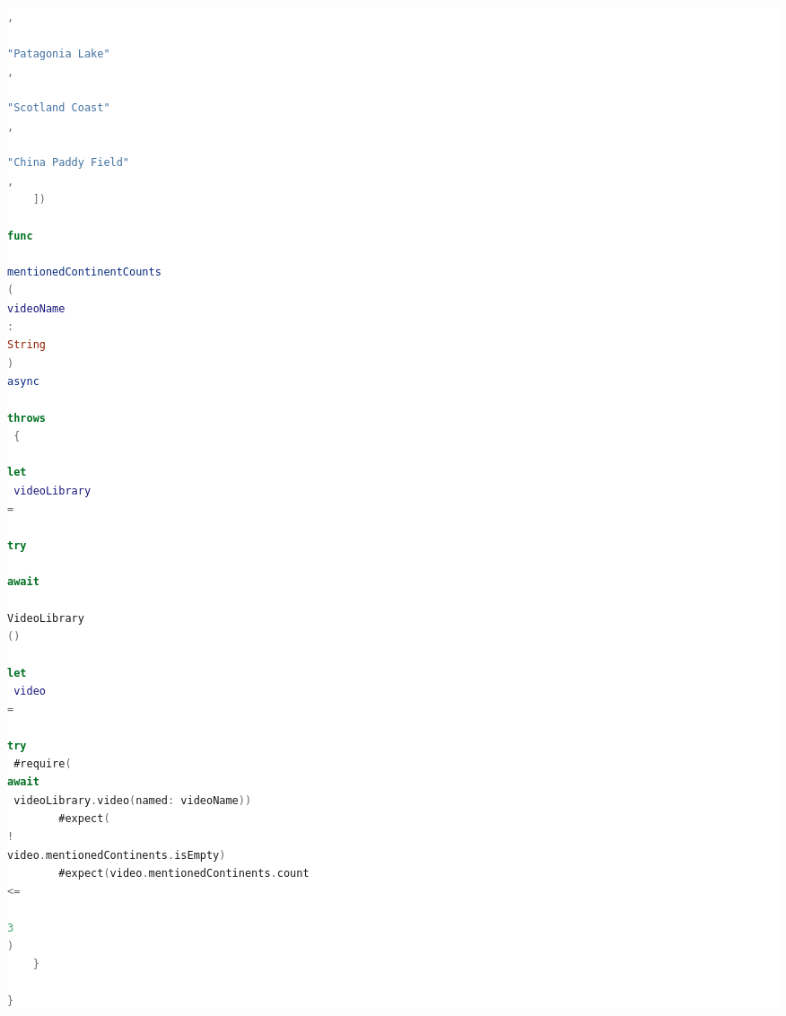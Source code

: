 ```swift
,
        
"Patagonia Lake"
,
        
"Scotland Coast"
,
        
"China Paddy Field"
,
    ])
    
func
 
mentionedContinentCounts
(
videoName
: 
String
) 
async
 
throws
 {
        
let
 videoLibrary 
=
 
try
 
await
 
VideoLibrary
()
        
let
 video 
=
 
try
 #require(
await
 videoLibrary.video(named: videoName))
        #expect(
!
video.mentionedContinents.isEmpty)
        #expect(video.mentionedContinents.count 
<=
 
3
)
    }

}
```
